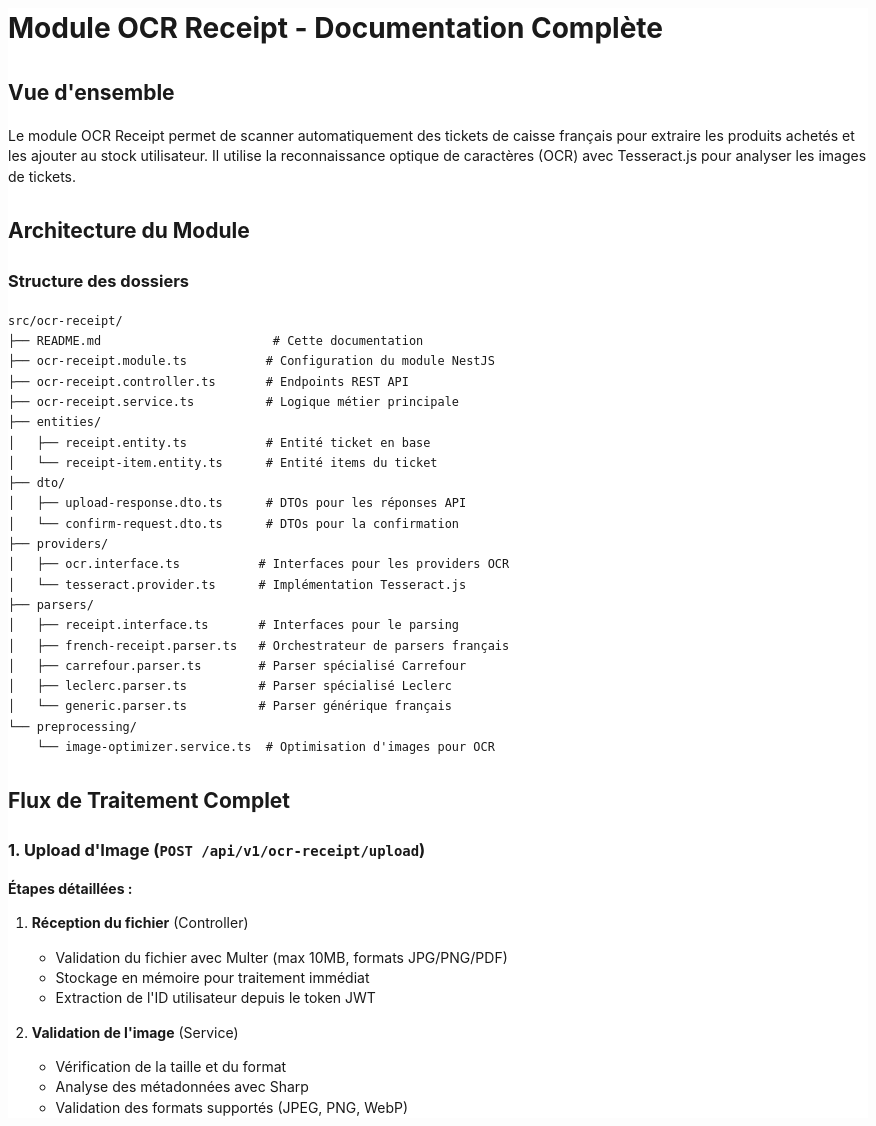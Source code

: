 # Module OCR Receipt - Documentation Complète

## Vue d'ensemble

Le module OCR Receipt permet de scanner automatiquement des tickets de caisse français pour extraire les produits achetés et les ajouter au stock utilisateur. Il utilise la reconnaissance optique de caractères (OCR) avec Tesseract.js pour analyser les images de tickets.

## Architecture du Module

### Structure des dossiers
```
src/ocr-receipt/
├── README.md                        # Cette documentation
├── ocr-receipt.module.ts           # Configuration du module NestJS
├── ocr-receipt.controller.ts       # Endpoints REST API
├── ocr-receipt.service.ts          # Logique métier principale
├── entities/
│   ├── receipt.entity.ts           # Entité ticket en base
│   └── receipt-item.entity.ts      # Entité items du ticket
├── dto/
│   ├── upload-response.dto.ts      # DTOs pour les réponses API
│   └── confirm-request.dto.ts      # DTOs pour la confirmation
├── providers/
│   ├── ocr.interface.ts           # Interfaces pour les providers OCR
│   └── tesseract.provider.ts      # Implémentation Tesseract.js
├── parsers/
│   ├── receipt.interface.ts       # Interfaces pour le parsing
│   ├── french-receipt.parser.ts   # Orchestrateur de parsers français
│   ├── carrefour.parser.ts        # Parser spécialisé Carrefour
│   ├── leclerc.parser.ts          # Parser spécialisé Leclerc
│   └── generic.parser.ts          # Parser générique français
└── preprocessing/
    └── image-optimizer.service.ts  # Optimisation d'images pour OCR
```

## Flux de Traitement Complet

### 1. Upload d'Image (`POST /api/v1/ocr-receipt/upload`)

**Étapes détaillées :**

1. **Réception du fichier** (Controller)
   - Validation du fichier avec Multer (max 10MB, formats JPG/PNG/PDF)
   - Stockage en mémoire pour traitement immédiat
   - Extraction de l'ID utilisateur depuis le token JWT

2. **Validation de l'image** (Service)
   - Vérification de la taille et du format
   - Analyse des métadonnées avec Sharp
   - Validation des formats supportés (JPEG, PNG, WebP)
